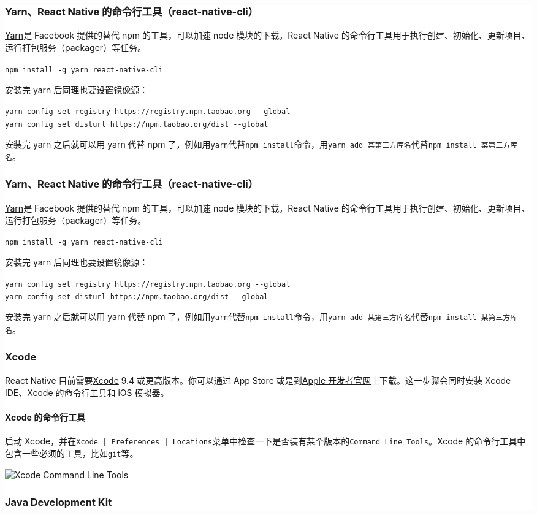 <block class="native mac ios android" />

### Yarn、React Native 的命令行工具（react-native-cli）

[Yarn](http://yarnpkg.com)是 Facebook 提供的替代 npm 的工具，可以加速 node 模块的下载。React Native 的命令行工具用于执行创建、初始化、更新项目、运行打包服务（packager）等任务。

```
npm install -g yarn react-native-cli
```

安装完 yarn 后同理也要设置镜像源：

```
yarn config set registry https://registry.npm.taobao.org --global
yarn config set disturl https://npm.taobao.org/dist --global
```

安装完 yarn 之后就可以用 yarn 代替 npm 了，例如用`yarn`代替`npm install`命令，用`yarn add 某第三方库名`代替`npm install 某第三方库名`。

<block class="native windows linux android" />

### Yarn、React Native 的命令行工具（react-native-cli）

[Yarn](http://yarnpkg.com)是 Facebook 提供的替代 npm 的工具，可以加速 node 模块的下载。React Native 的命令行工具用于执行创建、初始化、更新项目、运行打包服务（packager）等任务。

```
npm install -g yarn react-native-cli
```

安装完 yarn 后同理也要设置镜像源：

```
yarn config set registry https://registry.npm.taobao.org --global
yarn config set disturl https://npm.taobao.org/dist --global
```

安装完 yarn 之后就可以用 yarn 代替 npm 了，例如用`yarn`代替`npm install`命令，用`yarn add 某第三方库名`代替`npm install 某第三方库名`。

<block class="native mac ios" />

### Xcode

React Native 目前需要[Xcode](https://developer.apple.com/xcode/downloads/) 9.4 或更高版本。你可以通过 App Store 或是到[Apple 开发者官网](https://developer.apple.com/xcode/downloads/)上下载。这一步骤会同时安装 Xcode IDE、Xcode 的命令行工具和 iOS 模拟器。

#### Xcode 的命令行工具

启动 Xcode，并在`Xcode | Preferences | Locations`菜单中检查一下是否装有某个版本的`Command Line Tools`。Xcode 的命令行工具中包含一些必须的工具，比如`git`等。

![Xcode Command Line Tools](assets/GettingStartedXcodeCommandLineTools.png)

<block class="native mac linux android" />

### Java Development Kit
